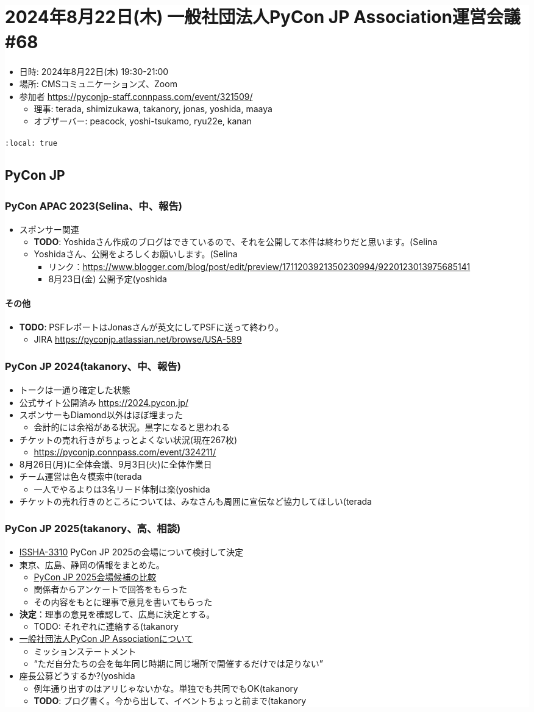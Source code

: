 # 2024年8月22日(木) 一般社団法人PyCon JP Association運営会議#68

* 日時: 2024年8月22日(木) 19:30-21:00
* 場所: CMSコミュニケーションズ、Zoom
* 参加者 <https://pyconjp-staff.connpass.com/event/321509/>
  * 理事: terada, shimizukawa, takanory, jonas, yoshida, maaya
  * オブザーバー: peacock, yoshi-tsukamo, ryu22e, kanan

```{contents}
:local: true
```

## PyCon JP

### **PyCon APAC 2023(Selina、中、報告)**

* スポンサー関連
  * **TODO**: Yoshidaさん作成のブログはできているので、それを公開して本件は終わりだと思います。(Selina
  * Yoshidaさん、公開をよろしくお願いします。(Selina
    * リンク：<https://www.blogger.com/blog/post/edit/preview/1711203921350230994/9220123013975685141>
    * 8月23日(金) 公開予定(yoshida

#### **その他**

* **TODO**: PSFレポートはJonasさんが英文にしてPSFに送って終わり。
  * JIRA <https://pyconjp.atlassian.net/browse/USA-589>

### **PyCon JP 2024(takanory、中、報告)**

* トークは一通り確定した状態
* 公式サイト公開済み <https://2024.pycon.jp/>
* スポンサーもDiamond以外はほぼ埋まった
  * 会計的には余裕がある状況。黒字になると思われる
* チケットの売れ行きがちょっとよくない状況(現在267枚)
  * <https://pyconjp.connpass.com/event/324211/>
* 8月26日(月)に全体会議、9月3日(火)に全体作業日
* チーム運営は色々模索中(terada
  * 一人でやるよりは3名リード体制は楽(yoshida
* チケットの売れ行きのところについては、みなさんも周囲に宣伝など協力してほしい(terada

### **PyCon JP 2025(takanory、高、相談)**

* [ISSHA-3310](https://pyconjp.atlassian.net/browse/ISSHA-3310)  PyCon JP 2025の会場について検討して決定
* 東京、広島、静岡の情報をまとめた。
  * [PyCon JP 2025会場候補の比較](https://docs.google.com/spreadsheets/d/1-upNorCKCoNNujiVKqSFydVXdwqZj2hk3PLyq-7Lh0E/edit?pli=1&gid=0#gid=0)
  * 関係者からアンケートで回答をもらった
  * その内容をもとに理事で意見を書いてもらった
* **決定**：理事の意見を確認して、広島に決定とする。
  * TODO: それぞれに連絡する(takanory
* [一般社団法人PyCon JP Associationについて](https://www.pycon.jp/committee/)
  * ミッションステートメント
  * “ただ自分たちの会を毎年同じ時期に同じ場所で開催するだけでは足りない”
* 座長公募どうするか?(yoshida
  * 例年通り出すのはアリじゃないかな。単独でも共同でもOK(takanory
  * **TODO**: ブログ書く。今から出して、イベントちょっと前まで(takanory
